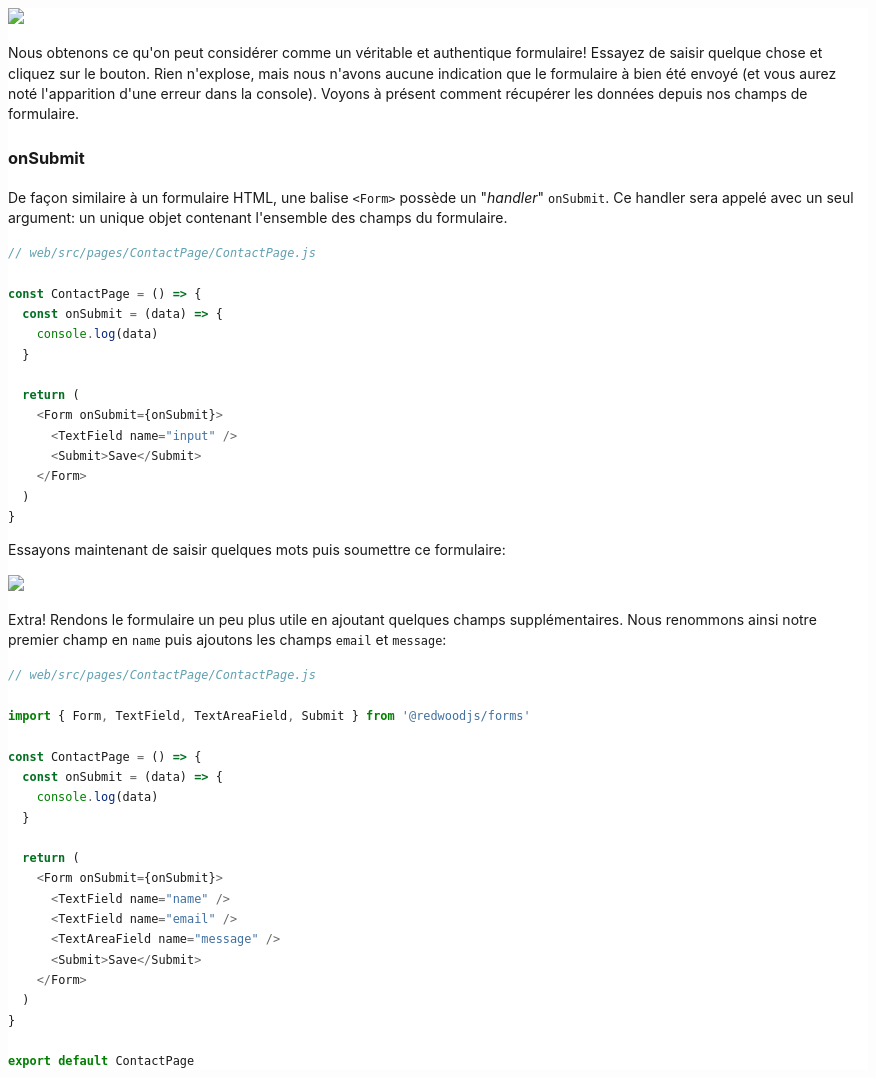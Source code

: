 <img src="https://user-images.githubusercontent.com/300/80258188-7572c300-8637-11ea-9583-1b7636f93be0.png" />

Nous obtenons ce qu'on peut considérer comme un véritable et authentique formulaire! Essayez de saisir quelque chose et cliquez sur le bouton. Rien n'explose, mais nous n'avons aucune indication que le formulaire à bien été envoyé (et vous aurez noté l'apparition d'une erreur dans la console). Voyons à présent comment récupérer les données depuis nos champs de formulaire.

### onSubmit

De façon similaire à un formulaire HTML, une balise `<Form>` possède un "_handler_" `onSubmit`. Ce handler sera appelé avec un seul argument: un unique objet contenant l'ensemble des champs du formulaire.

```javascript {4-6,9}
// web/src/pages/ContactPage/ContactPage.js

const ContactPage = () => {
  const onSubmit = (data) => {
    console.log(data)
  }

  return (
    <Form onSubmit={onSubmit}>
      <TextField name="input" />
      <Submit>Save</Submit>
    </Form>
  )
}
```

Essayons maintenant de saisir quelques mots puis soumettre ce formulaire:

<img src="https://user-images.githubusercontent.com/300/80258293-c08cd600-8637-11ea-92fb-93d3ca1db3cf.png" />

Extra! Rendons le formulaire un peu plus utile en ajoutant quelques champs supplémentaires. Nous renommons ainsi notre premier champ en `name` puis ajoutons les champs `email` et `message`:

```javascript {3,12-14}
// web/src/pages/ContactPage/ContactPage.js

import { Form, TextField, TextAreaField, Submit } from '@redwoodjs/forms'

const ContactPage = () => {
  const onSubmit = (data) => {
    console.log(data)
  }

  return (
    <Form onSubmit={onSubmit}>
      <TextField name="name" />
      <TextField name="email" />
      <TextAreaField name="message" />
      <Submit>Save</Submit>
    </Form>
  )
}

export default ContactPage
```
